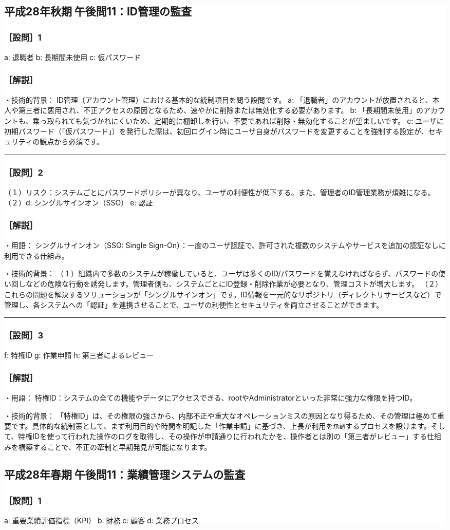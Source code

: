 ## 平成28年秋期 午後問11：ID管理の監査

### ［設問］1
a: 退職者
b: 長期間未使用
c: 仮パスワード

### ［解説］
・技術的背景：
ID管理（アカウント管理）における基本的な統制項目を問う設問です。
a: 「退職者」のアカウントが放置されると、本人や第三者に悪用され、不正アクセスの原因となるため、速やかに削除または無効化する必要があります。
b: 「長期間未使用」のアカウントも、乗っ取られても気づかれにくいため、定期的に棚卸しを行い、不要であれば削除・無効化することが望ましいです。
c: ユーザに初期パスワード（「仮パスワード」）を発行した際は、初回ログイン時にユーザ自身がパスワードを変更することを強制する設定が、セキュリティの観点から必須です。

---
### ［設問］2
（１）リスク：システムごとにパスワードポリシーが異なり、ユーザの利便性が低下する。また、管理者のID管理業務が煩雑になる。
（２）d: シングルサインオン（SSO）
      e: 認証

### ［解説］
・用語：
シングルサインオン（SSO: Single Sign-On）：一度のユーザ認証で、許可された複数のシステムやサービスを追加の認証なしに利用できる仕組み。

・技術的背景：
（１）組織内で多数のシステムが稼働していると、ユーザは多くのID/パスワードを覚えなければならず、パスワードの使い回しなどの危険な行動を誘発します。管理者側も、システムごとにID登録・削除作業が必要となり、管理コストが増大します。
（２）これらの問題を解決するソリューションが「シングルサインオン」です。ID情報を一元的なリポジトリ（ディレクトリサービスなど）で管理し、各システムへの「認証」を連携させることで、ユーザの利便性とセキュリティを両立させることができます。

---
### ［設問］3
f: 特権ID
g: 作業申請
h: 第三者によるレビュー

### ［解説］
・用語：
特権ID：システムの全ての機能やデータにアクセスできる、rootやAdministratorといった非常に強力な権限を持つID。

・技術的背景：
「特権ID」は、その権限の強さから、内部不正や重大なオペレーションミスの原因となり得るため、その管理は極めて重要です。具体的な統制策として、まず利用目的や時間を明記した「作業申請」に基づき、上長が利用を`承認`するプロセスを設けます。そして、特権IDを使って行われた操作のログを取得し、その操作が申請通りに行われたかを、操作者とは別の「第三者がレビュー」する仕組みを構築することで、不正の牽制と早期発見が可能になります。

## 平成28年春期 午後問11：業績管理システムの監査

### ［設問］1
a: 重要業績評価指標（KPI）
b: 財務
c: 顧客
d: 業務プロセス
